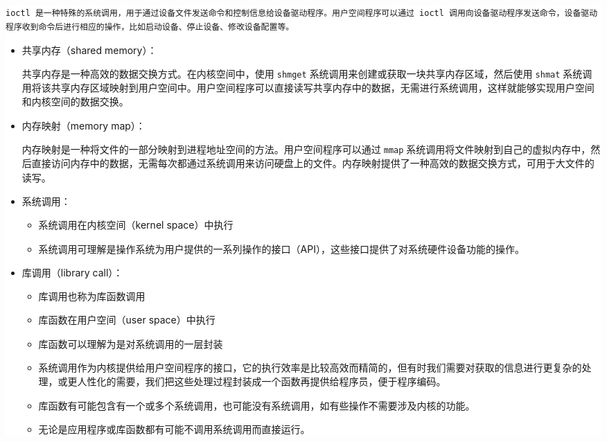    ioctl 是一种特殊的系统调用，用于通过设备文件发送命令和控制信息给设备驱动程序。用户空间程序可以通过 ioctl 调用向设备驱动程序发送命令，设备驱动程序收到命令后进行相应的操作，比如启动设备、停止设备、修改设备配置等。
  
  - 共享内存（shared memory）：
    
    共享内存是一种高效的数据交换方式。在内核空间中，使用 `shmget` 系统调用来创建或获取一块共享内存区域，然后使用 `shmat` 系统调用将该共享内存区域映射到用户空间中。用户空间程序可以直接读写共享内存中的数据，无需进行系统调用，这样就能够实现用户空间和内核空间的数据交换。
  
  - 内存映射（memory map）：
    
    内存映射是一种将文件的一部分映射到进程地址空间的方法。用户空间程序可以通过 `mmap` 系统调用将文件映射到自己的虚拟内存中，然后直接访问内存中的数据，无需每次都通过系统调用来访问硬盘上的文件。内存映射提供了一种高效的数据交换方式，可用于大文件的读写。

- 系统调用：
  
  - 系统调用在内核空间（kernel space）中执行
  
  - 系统调用可理解是操作系统为用户提供的一系列操作的接口（API），这些接口提供了对系统硬件设备功能的操作。

- 库调用（library call）：
  
  - 库调用也称为库函数调用
  
  - 库函数在用户空间（user space）中执行
  
  - 库函数可以理解为是对系统调用的一层封装
  
  - 系统调用作为内核提供给用户空间程序的接口，它的执行效率是比较高效而精简的，但有时我们需要对获取的信息进行更复杂的处理，或更人性化的需要，我们把这些处理过程封装成一个函数再提供给程序员，便于程序编码。
  
  - 库函数有可能包含有一个或多个系统调用，也可能没有系统调用，如有些操作不需要涉及内核的功能。
  
  - 无论是应用程序或库函数都有可能不调用系统调用而直接运行。
    